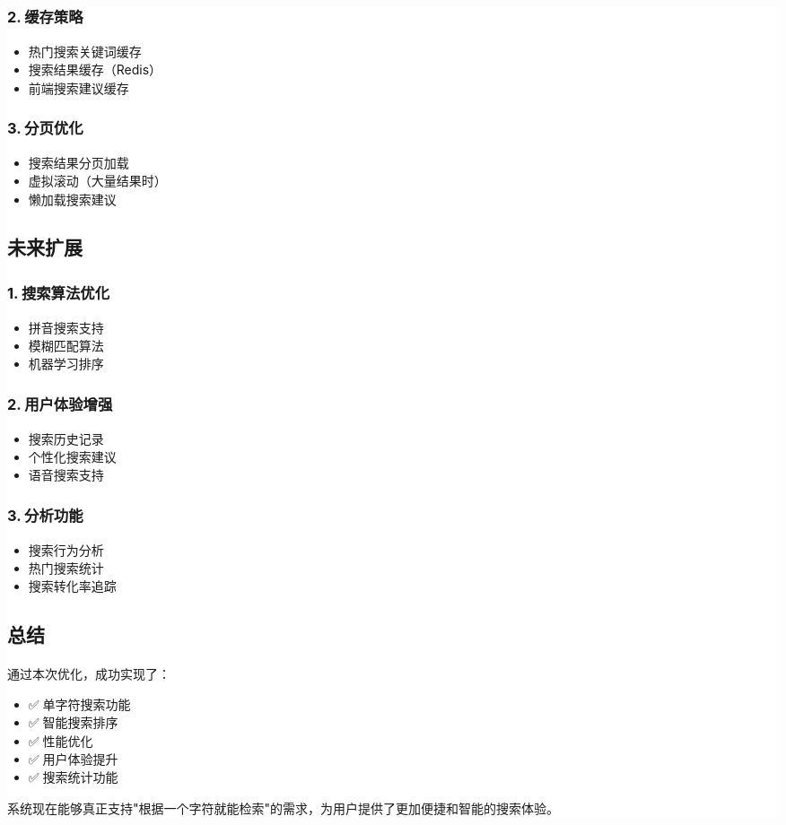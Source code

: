 ### 2. 缓存策略
- 热门搜索关键词缓存
- 搜索结果缓存（Redis）
- 前端搜索建议缓存

### 3. 分页优化
- 搜索结果分页加载
- 虚拟滚动（大量结果时）
- 懒加载搜索建议

## 未来扩展

### 1. 搜索算法优化
- 拼音搜索支持
- 模糊匹配算法
- 机器学习排序

### 2. 用户体验增强
- 搜索历史记录
- 个性化搜索建议
- 语音搜索支持

### 3. 分析功能
- 搜索行为分析
- 热门搜索统计
- 搜索转化率追踪

## 总结

通过本次优化，成功实现了：
- ✅ 单字符搜索功能
- ✅ 智能搜索排序
- ✅ 性能优化
- ✅ 用户体验提升
- ✅ 搜索统计功能

系统现在能够真正支持"根据一个字符就能检索"的需求，为用户提供了更加便捷和智能的搜索体验。